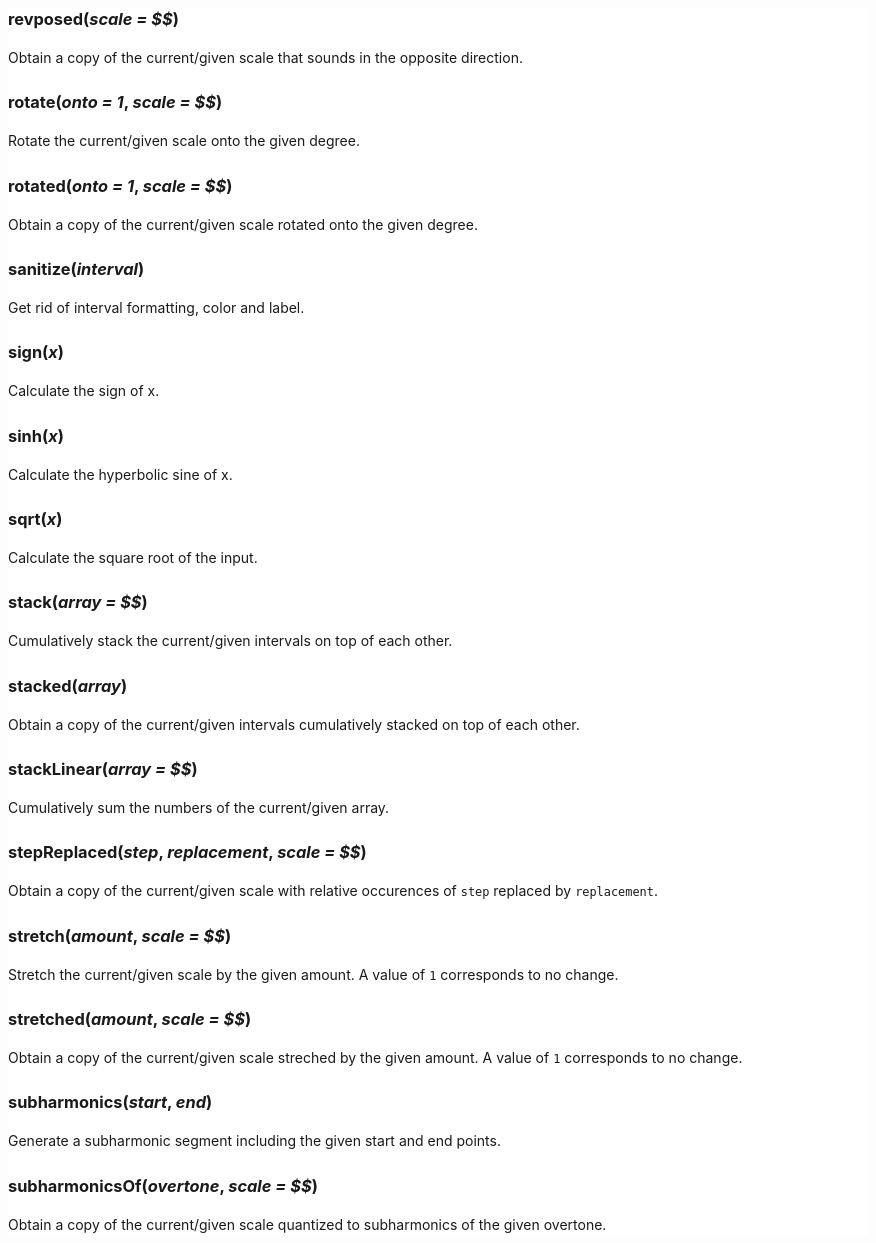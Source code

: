 ### revposed(*scale = $$*)
Obtain a copy of the current/given scale that sounds in the opposite direction.

### rotate(*onto = 1*, *scale = $$*)
Rotate the current/given scale onto the given degree.

### rotated(*onto = 1*, *scale = $$*)
Obtain a copy of the current/given scale rotated onto the given degree.

### sanitize(*interval*)
Get rid of interval formatting, color and label.

### sign(*x*)
Calculate the sign of x.

### sinh(*x*)
Calculate the hyperbolic sine of x.

### sqrt(*x*)
Calculate the square root of the input.

### stack(*array = $$*)
Cumulatively stack the current/given intervals on top of each other.

### stacked(*array*)
Obtain a copy of the current/given intervals cumulatively stacked on top of each other.

### stackLinear(*array = $$*)
Cumulatively sum the numbers of the current/given array.

### stepReplaced(*step*, *replacement*, *scale = $$*)
Obtain a copy of the current/given scale with relative occurences of `step` replaced by `replacement`.

### stretch(*amount*, *scale = $$*)
Stretch the current/given scale by the given amount. A value of `1` corresponds to no change.

### stretched(*amount*, *scale = $$*)
Obtain a copy of the current/given scale streched by the given amount. A value of `1` corresponds to no change.

### subharmonics(*start*, *end*)
Generate a subharmonic segment including the given start and end points.

### subharmonicsOf(*overtone*, *scale = $$*)
Obtain a copy of the current/given scale quantized to subharmonics of the given overtone.
